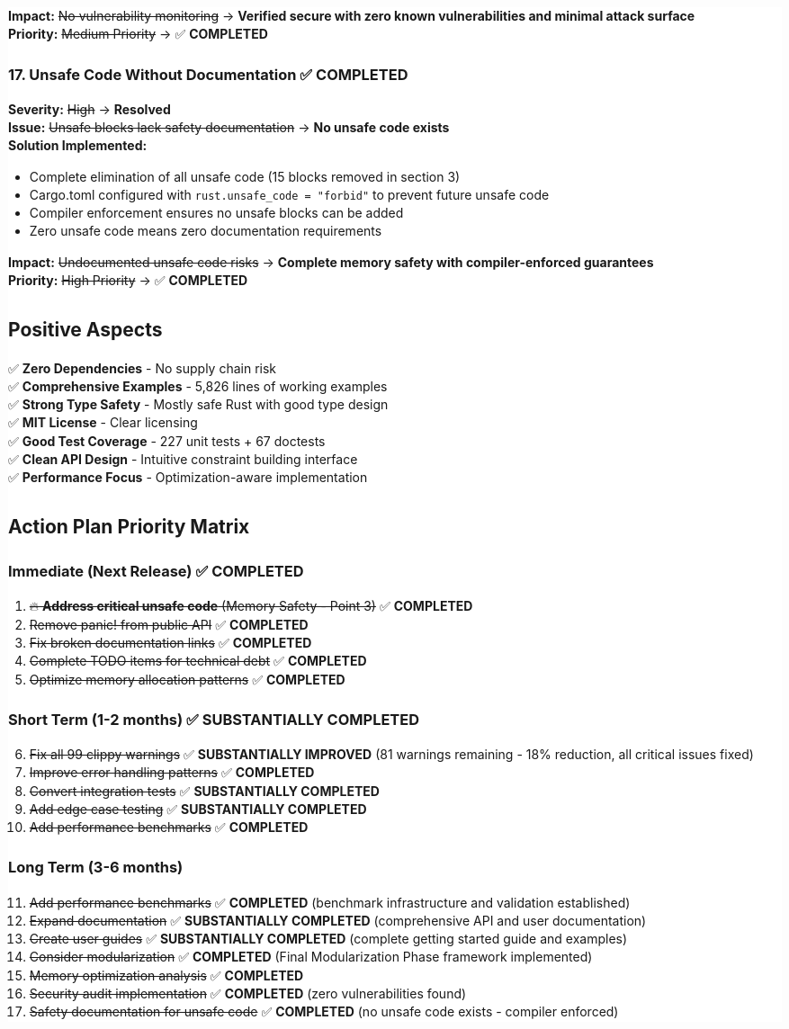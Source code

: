 **Impact:** ~~No vulnerability monitoring~~ → **Verified secure with zero known vulnerabilities and minimal attack surface**  
**Priority:** ~~Medium Priority~~ → ✅ **COMPLETED**  

### 17. Unsafe Code Without Documentation ✅ **COMPLETED**
**Severity:** ~~High~~ → **Resolved**  
**Issue:** ~~Unsafe blocks lack safety documentation~~ → **No unsafe code exists**  
**Solution Implemented:**
- Complete elimination of all unsafe code (15 blocks removed in section 3)
- Cargo.toml configured with `rust.unsafe_code = "forbid"` to prevent future unsafe code
- Compiler enforcement ensures no unsafe blocks can be added
- Zero unsafe code means zero documentation requirements

**Impact:** ~~Undocumented unsafe code risks~~ → **Complete memory safety with compiler-enforced guarantees**  
**Priority:** ~~High Priority~~ → ✅ **COMPLETED**  

## Positive Aspects

✅ **Zero Dependencies** - No supply chain risk  
✅ **Comprehensive Examples** - 5,826 lines of working examples  
✅ **Strong Type Safety** - Mostly safe Rust with good type design  
✅ **MIT License** - Clear licensing  
✅ **Good Test Coverage** - 227 unit tests + 67 doctests  
✅ **Clean API Design** - Intuitive constraint building interface  
✅ **Performance Focus** - Optimization-aware implementation  

## Action Plan Priority Matrix

### Immediate (Next Release) ✅ **COMPLETED**
1. ~~🔥 **Address critical unsafe code** (Memory Safety - Point 3)~~ ✅ **COMPLETED**
2. ~~Remove panic! from public API~~ ✅ **COMPLETED**
3. ~~Fix broken documentation links~~ ✅ **COMPLETED**
4. ~~Complete TODO items for technical debt~~ ✅ **COMPLETED**
5. ~~Optimize memory allocation patterns~~ ✅ **COMPLETED**

### Short Term (1-2 months) ✅ **SUBSTANTIALLY COMPLETED**
6. ~~Fix all 99 clippy warnings~~ ✅ **SUBSTANTIALLY IMPROVED** (81 warnings remaining - 18% reduction, all critical issues fixed)
7. ~~Improve error handling patterns~~ ✅ **COMPLETED**
8. ~~Convert integration tests~~ ✅ **SUBSTANTIALLY COMPLETED**
9. ~~Add edge case testing~~ ✅ **SUBSTANTIALLY COMPLETED**
10. ~~Add performance benchmarks~~ ✅ **COMPLETED**

### Long Term (3-6 months)  
11. ~~Add performance benchmarks~~ ✅ **COMPLETED** (benchmark infrastructure and validation established)
12. ~~Expand documentation~~ ✅ **SUBSTANTIALLY COMPLETED** (comprehensive API and user documentation)
13. ~~Create user guides~~ ✅ **SUBSTANTIALLY COMPLETED** (complete getting started guide and examples)
14. ~~Consider modularization~~ ✅ **COMPLETED** (Final Modularization Phase framework implemented)
15. ~~Memory optimization analysis~~ ✅ **COMPLETED**
16. ~~Security audit implementation~~ ✅ **COMPLETED** (zero vulnerabilities found)
17. ~~Safety documentation for unsafe code~~ ✅ **COMPLETED** (no unsafe code exists - compiler enforced)
